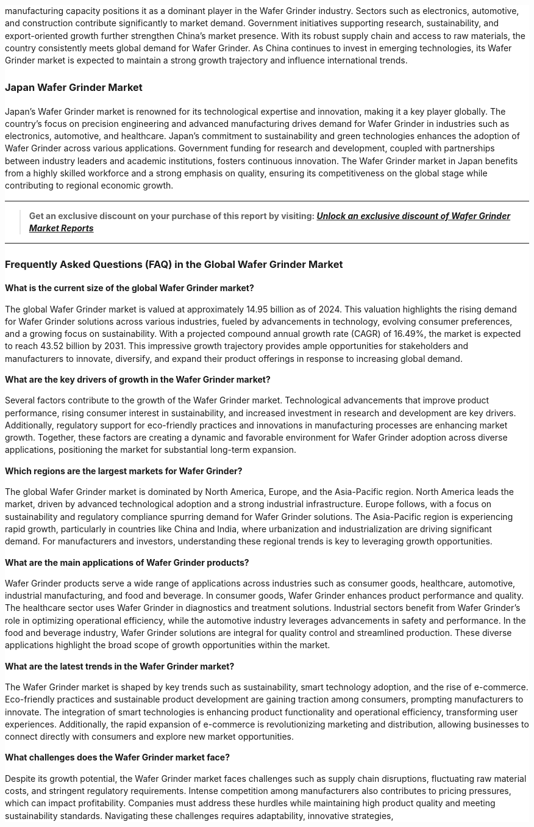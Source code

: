 manufacturing capacity positions it as a dominant player in the Wafer Grinder industry. Sectors such as electronics, automotive, and construction contribute significantly to market demand. Government initiatives supporting research, sustainability, and export-oriented growth further strengthen China&rsquo;s market presence. With its robust supply chain and access to raw materials, the country consistently meets global demand for Wafer Grinder. As China continues to invest in emerging technologies, its Wafer Grinder market is expected to maintain a strong growth trajectory and influence international trends.</p><h3>Japan Wafer Grinder Market</h3><p>Japan&rsquo;s Wafer Grinder market is renowned for its technological expertise and innovation, making it a key player globally. The country&rsquo;s focus on precision engineering and advanced manufacturing drives demand for Wafer Grinder in industries such as electronics, automotive, and healthcare. Japan&rsquo;s commitment to sustainability and green technologies enhances the adoption of Wafer Grinder across various applications. Government funding for research and development, coupled with partnerships between industry leaders and academic institutions, fosters continuous innovation. The Wafer Grinder market in Japan benefits from a highly skilled workforce and a strong emphasis on quality, ensuring its competitiveness on the global stage while contributing to regional economic growth.</p><hr /><blockquote><p><strong>Get an exclusive discount on your purchase of this report by visiting: <em><a href="://marketresearchpulse.com/ask-for-discount/74482?utm_source=Github&amp;utm_medium=029">Unlock an exclusive discount of Wafer Grinder Market Reports</a></em>&nbsp;</strong></p></blockquote><hr /><h3>Frequently Asked Questions (FAQ) in the Global Wafer Grinder Market</h3><p><strong>What is the current size of the global Wafer Grinder market?</strong></p><p>The global Wafer Grinder market is valued at approximately 14.95 billion as of 2024. This valuation highlights the rising demand for Wafer Grinder solutions across various industries, fueled by advancements in technology, evolving consumer preferences, and a growing focus on sustainability. With a projected compound annual growth rate (CAGR) of 16.49%, the market is expected to reach 43.52 billion by 2031. This impressive growth trajectory provides ample opportunities for stakeholders and manufacturers to innovate, diversify, and expand their product offerings in response to increasing global demand.</p><p><strong>What are the key drivers of growth in the Wafer Grinder market?</strong></p><p>Several factors contribute to the growth of the Wafer Grinder market. Technological advancements that improve product performance, rising consumer interest in sustainability, and increased investment in research and development are key drivers. Additionally, regulatory support for eco-friendly practices and innovations in manufacturing processes are enhancing market growth. Together, these factors are creating a dynamic and favorable environment for Wafer Grinder adoption across diverse applications, positioning the market for substantial long-term expansion.</p><p><strong>Which regions are the largest markets for Wafer Grinder?</strong></p><p>The global Wafer Grinder market is dominated by North America, Europe, and the Asia-Pacific region. North America leads the market, driven by advanced technological adoption and a strong industrial infrastructure. Europe follows, with a focus on sustainability and regulatory compliance spurring demand for Wafer Grinder solutions. The Asia-Pacific region is experiencing rapid growth, particularly in countries like China and India, where urbanization and industrialization are driving significant demand. For manufacturers and investors, understanding these regional trends is key to leveraging growth opportunities.</p><p><strong>What are the main applications of Wafer Grinder products?</strong></p><p>Wafer Grinder products serve a wide range of applications across industries such as consumer goods, healthcare, automotive, industrial manufacturing, and food and beverage. In consumer goods, Wafer Grinder enhances product performance and quality. The healthcare sector uses Wafer Grinder in diagnostics and treatment solutions. Industrial sectors benefit from Wafer Grinder&rsquo;s role in optimizing operational efficiency, while the automotive industry leverages advancements in safety and performance. In the food and beverage industry, Wafer Grinder solutions are integral for quality control and streamlined production. These diverse applications highlight the broad scope of growth opportunities within the market.</p><p><strong>What are the latest trends in the Wafer Grinder market?</strong></p><p>The Wafer Grinder market is shaped by key trends such as sustainability, smart technology adoption, and the rise of e-commerce. Eco-friendly practices and sustainable product development are gaining traction among consumers, prompting manufacturers to innovate. The integration of smart technologies is enhancing product functionality and operational efficiency, transforming user experiences. Additionally, the rapid expansion of e-commerce is revolutionizing marketing and distribution, allowing businesses to connect directly with consumers and explore new market opportunities.</p><p><strong>What challenges does the Wafer Grinder market face?</strong></p><p>Despite its growth potential, the Wafer Grinder market faces challenges such as supply chain disruptions, fluctuating raw material costs, and stringent regulatory requirements. Intense competition among manufacturers also contributes to pricing pressures, which can impact profitability. Companies must address these hurdles while maintaining high product quality and meeting sustainability standards. Navigating these challenges requires adaptability, innovative strategies,